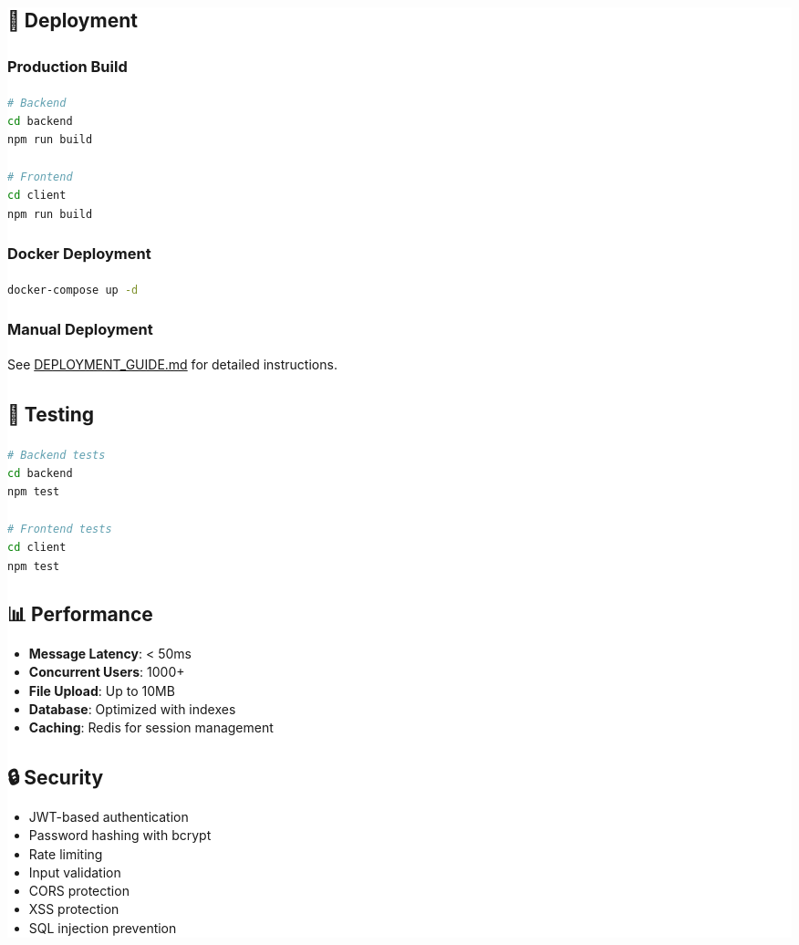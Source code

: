 ## 🚀 Deployment

### Production Build
```bash
# Backend
cd backend
npm run build

# Frontend
cd client
npm run build
```

### Docker Deployment
```bash
docker-compose up -d
```

### Manual Deployment
See [DEPLOYMENT_GUIDE.md](./DEPLOYMENT_GUIDE.md) for detailed instructions.

## 🧪 Testing

```bash
# Backend tests
cd backend
npm test

# Frontend tests
cd client
npm test
```

## 📊 Performance

- **Message Latency**: < 50ms
- **Concurrent Users**: 1000+
- **File Upload**: Up to 10MB
- **Database**: Optimized with indexes
- **Caching**: Redis for session management

## 🔒 Security

- JWT-based authentication
- Password hashing with bcrypt
- Rate limiting
- Input validation
- CORS protection
- XSS protection
- SQL injection prevention
